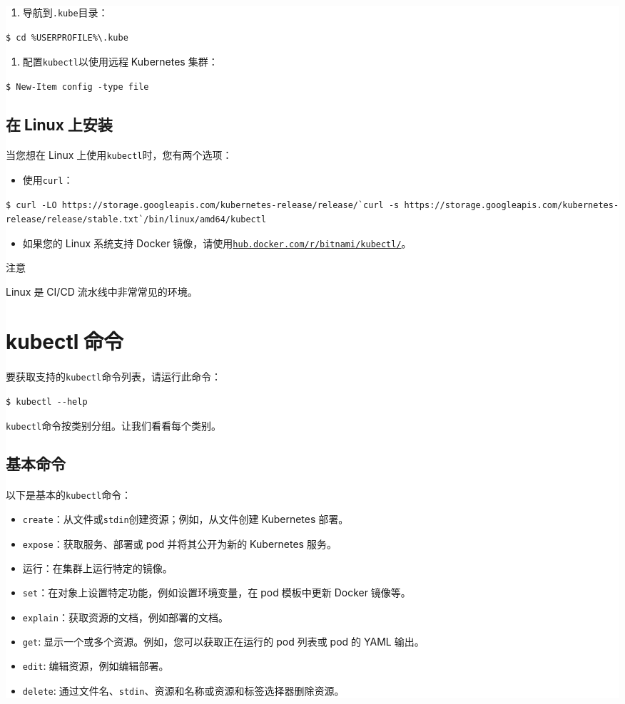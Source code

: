 1.  导航到`.kube`目录：

```
$ cd %USERPROFILE%\.kube
```

1.  配置`kubectl`以使用远程 Kubernetes 集群：

```
$ New-Item config -type file
```

## 在 Linux 上安装

当您想在 Linux 上使用`kubectl`时，您有两个选项：

+   使用`curl`：

```
$ curl -LO https://storage.googleapis.com/kubernetes-release/release/`curl -s https://storage.googleapis.com/kubernetes-release/release/stable.txt`/bin/linux/amd64/kubectl
```

+   如果您的 Linux 系统支持 Docker 镜像，请使用[`hub.docker.com/r/bitnami/kubectl/`](https://hub.docker.com/r/bitnami/kubectl/)。

注意

Linux 是 CI/CD 流水线中非常常见的环境。

# kubectl 命令

要获取支持的`kubectl`命令列表，请运行此命令：

```
$ kubectl --help
```

`kubectl`命令按类别分组。让我们看看每个类别。

## 基本命令

以下是基本的`kubectl`命令：

+   `create`：从文件或`stdin`创建资源；例如，从文件创建 Kubernetes 部署。

+   `expose`：获取服务、部署或 pod 并将其公开为新的 Kubernetes 服务。

+   运行：在集群上运行特定的镜像。

+   `set`：在对象上设置特定功能，例如设置环境变量，在 pod 模板中更新 Docker 镜像等。

+   `explain`：获取资源的文档，例如部署的文档。

+   `get`: 显示一个或多个资源。例如，您可以获取正在运行的 pod 列表或 pod 的 YAML 输出。

+   `edit`: 编辑资源，例如编辑部署。

+   `delete`: 通过文件名、`stdin`、资源和名称或资源和标签选择器删除资源。
